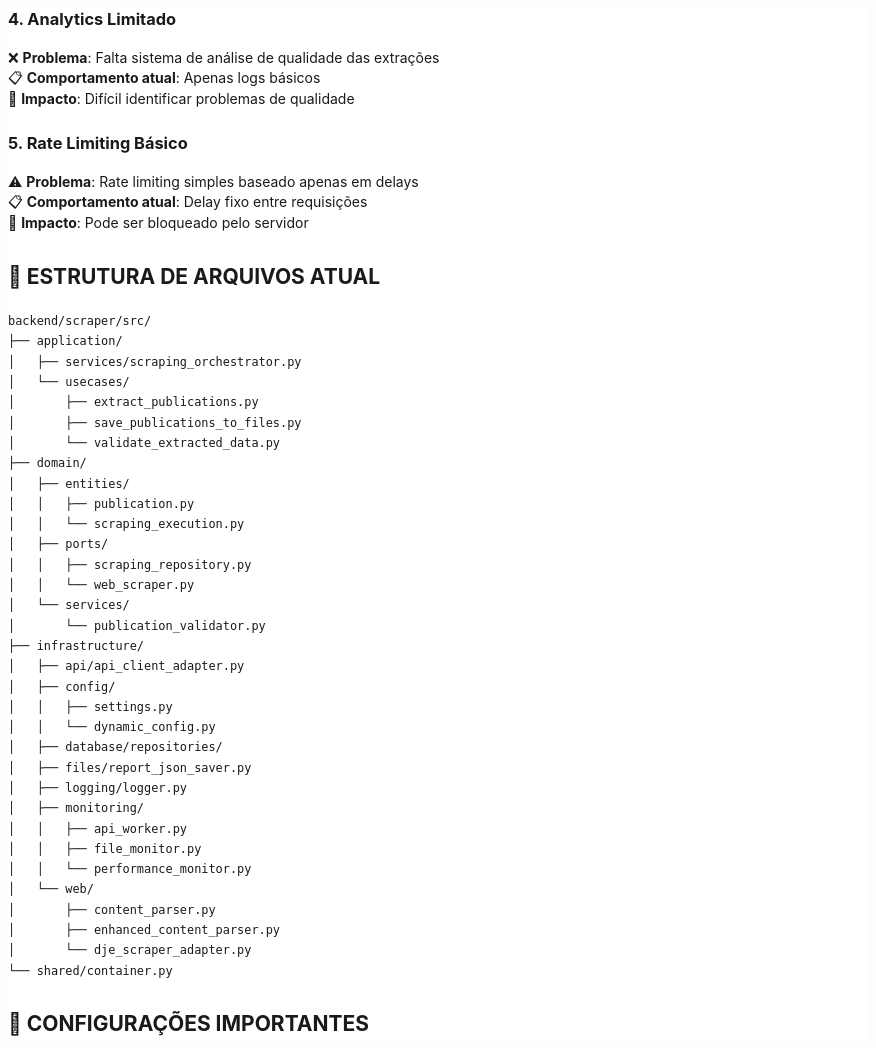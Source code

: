 ### **4. Analytics Limitado**
❌ **Problema**: Falta sistema de análise de qualidade das extrações  
📋 **Comportamento atual**: Apenas logs básicos  
🔧 **Impacto**: Difícil identificar problemas de qualidade

### **5. Rate Limiting Básico**
⚠️ **Problema**: Rate limiting simples baseado apenas em delays  
📋 **Comportamento atual**: Delay fixo entre requisições  
🔧 **Impacto**: Pode ser bloqueado pelo servidor

## 📁 **ESTRUTURA DE ARQUIVOS ATUAL**

```
backend/scraper/src/
├── application/
│   ├── services/scraping_orchestrator.py
│   └── usecases/
│       ├── extract_publications.py
│       ├── save_publications_to_files.py
│       └── validate_extracted_data.py
├── domain/
│   ├── entities/
│   │   ├── publication.py
│   │   └── scraping_execution.py
│   ├── ports/
│   │   ├── scraping_repository.py
│   │   └── web_scraper.py
│   └── services/
│       └── publication_validator.py
├── infrastructure/
│   ├── api/api_client_adapter.py
│   ├── config/
│   │   ├── settings.py
│   │   └── dynamic_config.py
│   ├── database/repositories/
│   ├── files/report_json_saver.py
│   ├── logging/logger.py
│   ├── monitoring/
│   │   ├── api_worker.py
│   │   ├── file_monitor.py
│   │   └── performance_monitor.py
│   └── web/
│       ├── content_parser.py
│       ├── enhanced_content_parser.py
│       └── dje_scraper_adapter.py
└── shared/container.py
```

## 🔑 **CONFIGURAÇÕES IMPORTANTES**
